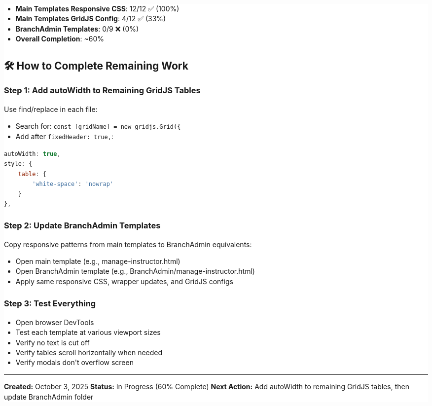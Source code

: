 - **Main Templates Responsive CSS**: 12/12 ✅ (100%)
- **Main Templates GridJS Config**: 4/12 ✅ (33%)
- **BranchAdmin Templates**: 0/9 ❌ (0%)
- **Overall Completion**: ~60%

## 🛠️ How to Complete Remaining Work

### Step 1: Add autoWidth to Remaining GridJS Tables
Use find/replace in each file:
- Search for: `const [gridName] = new gridjs.Grid({`
- Add after `fixedHeader: true,`:
```javascript
autoWidth: true,
style: {
    table: {
        'white-space': 'nowrap'
    }
},
```

### Step 2: Update BranchAdmin Templates
Copy responsive patterns from main templates to BranchAdmin equivalents:
- Open main template (e.g., manage-instructor.html)
- Open BranchAdmin template (e.g., BranchAdmin/manage-instructor.html)
- Apply same responsive CSS, wrapper updates, and GridJS configs

### Step 3: Test Everything
- Open browser DevTools
- Test each template at various viewport sizes
- Verify no text is cut off
- Verify tables scroll horizontally when needed
- Verify modals don't overflow screen

---

**Created:** October 3, 2025
**Status:** In Progress (60% Complete)
**Next Action:** Add autoWidth to remaining GridJS tables, then update BranchAdmin folder
